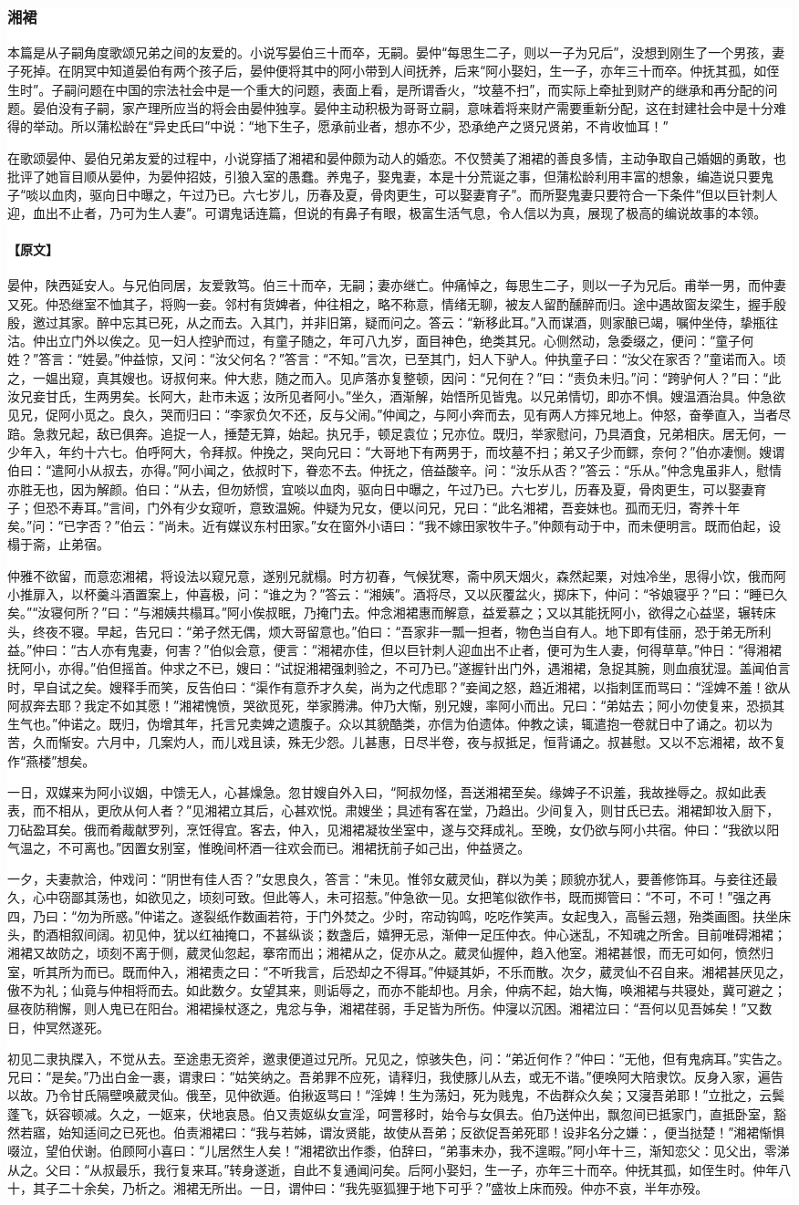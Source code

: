 <script type="text/javascript">
    var head = document.getElementsByTagName('head')[0];
    cssURL = '/public/liao.css';
    linkTag = document.createElement('link');
    linkTag.href = cssURL;
    linkTag.setAttribute('type','text/css');
    linkTag.setAttribute('rel','stylesheet');
    head.appendChild(linkTag);
</script>
### 湘裙

本篇是从子嗣角度歌颂兄弟之间的友爱的。小说写晏伯三十而卒，无嗣。晏仲“每思生二子，则以一子为兄后”，没想到刚生了一个男孩，妻子死掉。在阴冥中知道晏伯有两个孩子后，晏仲便将其中的阿小带到人间抚养，后来“阿小娶妇，生一子，亦年三十而卒。仲抚其孤，如侄生时”。子嗣问题在中国的宗法社会中是一个重大的问题，表面上看，是所谓香火，“坟墓不扫”，而实际上牵扯到财产的继承和再分配的问题。晏伯没有子嗣，家产理所应当的将会由晏仲独享。晏仲主动积极为哥哥立嗣，意味着将来财产需要重新分配，这在封建社会中是十分难得的举动。所以蒲松龄在“异史氏曰”中说：“地下生子，愿承前业者，想亦不少，恐承绝产之贤兄贤弟，不肯收恤耳！”

在歌颂晏仲、晏伯兄弟友爱的过程中，小说穿插了湘裙和晏仲颇为动人的婚恋。不仅赞美了湘裙的善良多情，主动争取自己婚姻的勇敢，也批评了她盲目顺从晏仲，为晏仲招妓，引狼入室的愚蠢。养鬼子，娶鬼妻，本是十分荒诞之事，但蒲松龄利用丰富的想象，编造说只要鬼子“啖以血肉，驱向日中曝之，午过乃已。六七岁儿，历春及夏，骨肉更生，可以娶妻育子”。而所娶鬼妻只要符合一下条件“但以巨针刺人迎，血出不止者，乃可为生人妻”。可谓鬼话连篇，但说的有鼻子有眼，极富生活气息，令人信以为真，展现了极高的编说故事的本领。

#### 【原文】
<section>
晏仲，陕西延安人。与兄伯同居，友爱敦笃。伯三十而卒，无嗣；妻亦继亡。仲痛悼之，每思生二子，则以一子为兄后。甫举一男，而仲妻又死。仲恐继室不恤其子，将购一妾。邻村有货婢者，仲往相之，略不称意，情绪无聊，被友人留酌醺醉而归。途中遇故窗友梁生，握手殷殷，邀过其家。醉中忘其已死，从之而去。入其门，并非旧第，疑而问之。答云：“新移此耳。”入而谋酒，则家酿已竭，嘱仲坐侍，挚瓶往沽。仲出立门外以俟之。见一妇人控驴而过，有童子随之，年可八九岁，面目神色，绝类其兄。心侧然动，急委缀之，便问：“童子何姓？”答言：“姓晏。”仲益惊，又问：“汝父何名？”答言：“不知。”言次，已至其门，妇人下驴人。仲执童子曰：“汝父在家否？”童诺而入。顷之，一媪出窥，真其嫂也。讶叔何来。仲大悲，随之而入。见庐落亦复整顿，因问：“兄何在？”曰：“责负未归。”问：“跨驴何人？”曰：“此汝兄妾甘氏，生两男矣。长阿大，赴市未返；汝所见者阿小。”坐久，酒渐解，始悟所见皆鬼。以兄弟情切，即亦不惧。嫂温酒治具。仲急欲见兄，促阿小觅之。良久，哭而归曰：“李家负欠不还，反与父闹。”仲闻之，与阿小奔而去，见有两人方摔兄地上。仲怒，奋拳直入，当者尽踣。急救兄起，敌已俱奔。追捉一人，捶楚无算，始起。执兄手，顿足袁位；兄亦位。既归，举家慰问，乃具酒食，兄弟相庆。居无何，一少年入，年约十六七。伯呼阿大，令拜叔。仲挽之，哭向兄曰：“大哥地下有两男于，而坟墓不扫；弟又子少而鳏，奈何？”伯亦凄恻。嫂谓伯曰：“遣阿小从叔去，亦得。”阿小闻之，依叔时下，眷恋不去。仲抚之，倍益酸辛。问：“汝乐从否？”答云：“乐从。”仲念鬼虽非人，慰情亦胜无也，因为解颜。伯曰：“从去，但勿娇惯，宜啖以血肉，驱向日中曝之，午过乃已。六七岁儿，历春及夏，骨肉更生，可以娶妻育子；但恐不寿耳。”言间，门外有少女窥听，意致温婉。仲疑为兄女，便以问兄，兄曰：“此名湘裙，吾妾妹也。孤而无归，寄养十年矣。”问：“已字否？”伯云：“尚未。近有媒议东村田家。”女在窗外小语曰：“我不嫁田家牧牛子。”仲颇有动于中，而未便明言。既而伯起，设榻于斋，止弟宿。

仲雅不欲留，而意恋湘裙，将设法以窥兄意，遂别兄就榻。时方初春，气候犹寒，斋中夙天烟火，森然起栗，对烛冷坐，思得小饮，俄而阿小推扉入，以杯羹斗酒置案上，仲喜极，问：“谁之为？”答云：“湘姨”。酒将尽，又以灰覆盆火，掷床下，仲问：“爷娘寝乎？”曰：“睡已久矣。”“汝寝何所？”曰：“与湘姨共榻耳。”阿小俟叔眠，乃掩门去。仲念湘裙惠而解意，益爱慕之；又以其能抚阿小，欲得之心益坚，辗转床头，终夜不寝。早起，告兄曰：“弟孑然无偶，烦大哥留意也。”伯曰：“吾家非一瓢一担者，物色当自有人。地下即有佳丽，恐于弟无所利益。”仲曰：“古人亦有鬼妻，何害？”伯似会意，便言：“湘裙亦佳，但以巨针刺人迎血出不止者，便可为生人妻，何得草草。”仲日：“得湘裙抚阿小，亦得。”伯但摇首。仲求之不已，嫂曰：“试捉湘裙强刺验之，不可乃已。”遂握针出门外，遇湘裙，急捉其腕，则血痕犹湿。盖闻伯言时，早自试之矣。嫂释手而笑，反告伯曰：“渠作有意乔才久矣，尚为之代虑耶？”妾闻之怒，趋近湘裙，以指刺匡而骂曰：“淫婢不羞！欲从阿叔奔去耶？我定不如其愿！”湘裙愧愤，哭欲觅死，举家腾沸。仲乃大惭，别兄嫂，率阿小而出。兄曰：“弟姑去；阿小勿使复来，恐损其生气也。”仲诺之。既归，伪增其年，托言兄卖婢之遗腹子。众以其貌酷类，亦信为伯遗体。仲教之读，辄遣抱一卷就日中了诵之。初以为苦，久而惭安。六月中，几案灼人，而儿戏且读，殊无少怨。儿甚惠，日尽半卷，夜与叔抵足，恒背诵之。叔甚慰。又以不忘湘裙，故不复作“燕楼”想矣。

一日，双媒来为阿小议姻，中馈无人，心甚燥急。忽甘嫂自外入曰，“阿叔勿怪，吾送湘裙至矣。缘婢子不识羞，我故挫辱之。叔如此表表，而不相从，更欣从何人者？”见湘裙立其后，心甚欢悦。肃嫂坐；具述有客在堂，乃趋出。少间复入，则甘氏已去。湘裙卸妆入厨下，刀砧盈耳矣。俄而肴胾献罗列，烹饪得宜。客去，仲入，见湘裙凝妆坐室中，遂与交拜成礼。至晚，女仍欲与阿小共宿。仲曰：“我欲以阳气温之，不可离也。”因置女别室，惟晚间杯酒一往欢会而已。湘裙抚前子如己出，仲益贤之。

一夕，夫妻款洽，仲戏问：“阴世有佳人否？”女思良久，答言：“未见。惟邻女葳灵仙，群以为美；顾貌亦犹人，要善修饰耳。与妾往还最久，心中窃鄙其荡也，如欲见之，顷刻可致。但此等人，未可招惹。”仲急欲一见。女把笔似欲作书，既而掷管曰：“不可，不可！”强之再四，乃曰：“勿为所惑。”仲诺之。遂裂纸作数画若符，于门外焚之。少时，帘动钩鸣，吃吃作笑声。女起曳入，高髻云翘，殆类画图。扶坐床头，酌酒相叙间阔。初见仲，犹以红袖掩口，不甚纵谈；数盏后，嬉狎无忌，渐伸一足压仲衣。仲心迷乱，不知魂之所舍。目前唯碍湘裙；湘裙又故防之，顷刻不离于侧，葳灵仙忽起，搴帘而出；湘裙从之，促亦从之。葳灵仙握仲，趋入他室。湘裙甚恨，而无可如何，愤然归室，听其所为而已。既而仲入，湘裙责之曰：“不听我言，后恐却之不得耳。”仲疑其妒，不乐而散。次夕，葳灵仙不召自来。湘裙甚厌见之，傲不为礼；仙竟与仲相将而去。如此数夕。女望其来，则诟辱之，而亦不能却也。月余，仲病不起，始大悔，唤湘裙与共寝处，冀可避之；昼夜防稍懈，则人鬼已在阳台。湘裙操杖逐之，鬼忿与争，湘裙荏弱，手足皆为所伤。仲寖以沉困。湘裙泣曰：“吾何以见吾姊矣！”又数日，仲冥然遂死。

初见二隶执牒入，不觉从去。至途患无资斧，邀隶便道过兄所。兄见之，惊骇失色，问：“弟近何作？”仲曰：“无他，但有鬼病耳。”实告之。兄曰：“是矣。”乃出白金一裹，谓隶曰：“姑笑纳之。吾弟罪不应死，请释归，我使豚儿从去，或无不谐。”便唤阿大陪隶饮。反身入家，遍告以故。乃令甘氏隔壁唤葳灵仙。俄至，见仲欲遁。伯揪返骂曰！“淫婢！生为荡妇，死为贱鬼，不齿群众久矣；又寖吾弟耶！”立批之，云鬓蓬飞，妖容顿减。久之，一妪来，伏地哀恳。伯又责妪纵女宣淫，呵詈移时，始令与女俱去。伯乃送仲出，飘忽间已抵家门，直抵卧室，豁然若寤，始知适间之已死也。伯责湘裙曰：“我与若姊，谓汝贤能，故使从吾弟；反欲促吾弟死耶！设非名分之嫌：，便当挞楚！”湘裙惭惧啜泣，望伯伏谢。伯顾阿小喜曰：“儿居然生人矣！”湘裙欲出作黍，伯辞曰，“弟事未办，我不遑暇。”阿小年十三，渐知恋父：见父出，零涕从之。父曰：“从叔最乐，我行复来耳。”转身遂逝，自此不复通闻问矣。后阿小娶妇，生一子，亦年三十而卒。仲抚其孤，如侄生时。仲年八十，其子二十余矣，乃析之。湘裙无所出。一日，谓仲曰：“我先驱狐狸于地下可乎？”盛妆上床而殁。仲亦不哀，半年亦殁。
